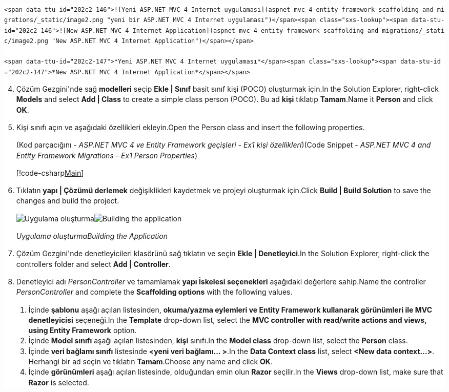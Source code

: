     <span data-ttu-id="202c2-146">![Yeni ASP.NET MVC 4 Internet uygulaması](aspnet-mvc-4-entity-framework-scaffolding-and-migrations/_static/image2.png "yeni bir ASP.NET MVC 4 Internet uygulaması")</span><span class="sxs-lookup"><span data-stu-id="202c2-146">![New ASP.NET MVC 4 Internet Application](aspnet-mvc-4-entity-framework-scaffolding-and-migrations/_static/image2.png "New ASP.NET MVC 4 Internet Application")</span></span>

    <span data-ttu-id="202c2-147">*Yeni ASP.NET MVC 4 Internet uygulaması*</span><span class="sxs-lookup"><span data-stu-id="202c2-147">*New ASP.NET MVC 4 Internet Application*</span></span>
4. <span data-ttu-id="202c2-148">Çözüm Gezgini'nde sağ **modelleri** seçip **Ekle | Sınıf** basit sınıf kişi (POCO) oluşturmak için.</span><span class="sxs-lookup"><span data-stu-id="202c2-148">In the Solution Explorer, right-click **Models** and select **Add | Class** to create a simple class person (POCO).</span></span> <span data-ttu-id="202c2-149">Bu ad **kişi** tıklatıp **Tamam**.</span><span class="sxs-lookup"><span data-stu-id="202c2-149">Name it **Person** and click **OK**.</span></span>
5. <span data-ttu-id="202c2-150">Kişi sınıfı açın ve aşağıdaki özellikleri ekleyin.</span><span class="sxs-lookup"><span data-stu-id="202c2-150">Open the Person class and insert the following properties.</span></span>

    <span data-ttu-id="202c2-151">(Kod parçacığını - *ASP.NET MVC 4 ve Entity Framework geçişleri - Ex1 kişi özellikleri*)</span><span class="sxs-lookup"><span data-stu-id="202c2-151">(Code Snippet - *ASP.NET MVC 4 and Entity Framework Migrations - Ex1 Person Properties*)</span></span>


    [!code-csharp[Main](aspnet-mvc-4-entity-framework-scaffolding-and-migrations/samples/sample1.cs)]
6. <span data-ttu-id="202c2-152">Tıklatın **yapı | Çözümü derlemek** değişiklikleri kaydetmek ve projeyi oluşturmak için.</span><span class="sxs-lookup"><span data-stu-id="202c2-152">Click **Build | Build Solution** to save the changes and build the project.</span></span>

    <span data-ttu-id="202c2-153">![Uygulama oluşturma](aspnet-mvc-4-entity-framework-scaffolding-and-migrations/_static/image3.png "uygulama oluşturma")</span><span class="sxs-lookup"><span data-stu-id="202c2-153">![Building the application](aspnet-mvc-4-entity-framework-scaffolding-and-migrations/_static/image3.png "Building the application")</span></span>

    <span data-ttu-id="202c2-154">*Uygulama oluşturma*</span><span class="sxs-lookup"><span data-stu-id="202c2-154">*Building the Application*</span></span>
7. <span data-ttu-id="202c2-155">Çözüm Gezgini'nde denetleyicileri klasörünü sağ tıklatın ve seçin **Ekle | Denetleyici**.</span><span class="sxs-lookup"><span data-stu-id="202c2-155">In the Solution Explorer, right-click the controllers folder and select **Add | Controller**.</span></span>
8. <span data-ttu-id="202c2-156">Denetleyici adı *PersonController* ve tamamlamak **yapı İskelesi seçenekleri** aşağıdaki değerlere sahip.</span><span class="sxs-lookup"><span data-stu-id="202c2-156">Name the controller *PersonController* and complete the **Scaffolding options** with the following values.</span></span>

    1. <span data-ttu-id="202c2-157">İçinde **şablonu** aşağı açılan listesinden, **okuma/yazma eylemleri ve Entity Framework kullanarak görünümleri ile MVC denetleyicisi** seçeneği.</span><span class="sxs-lookup"><span data-stu-id="202c2-157">In the **Template** drop-down list, select the **MVC controller with read/write actions and views, using Entity Framework** option.</span></span>
    2. <span data-ttu-id="202c2-158">İçinde **Model sınıfı** aşağı açılan listesinden, **kişi** sınıfı.</span><span class="sxs-lookup"><span data-stu-id="202c2-158">In the **Model class** drop-down list, select the **Person** class.</span></span>
    3. <span data-ttu-id="202c2-159">İçinde **veri bağlamı sınıfı** listesinde  **&lt;yeni veri bağlamı... &gt;**.</span><span class="sxs-lookup"><span data-stu-id="202c2-159">In the **Data Context class** list, select **&lt;New data context...&gt;**.</span></span> <span data-ttu-id="202c2-160">Herhangi bir ad seçin ve tıklatın **Tamam**.</span><span class="sxs-lookup"><span data-stu-id="202c2-160">Choose any name and click **OK**.</span></span>
    4. <span data-ttu-id="202c2-161">İçinde **görünümleri** aşağı açılan listesinde, olduğundan emin olun **Razor** seçilir.</span><span class="sxs-lookup"><span data-stu-id="202c2-161">In the **Views** drop-down list, make sure that **Razor** is selected.</span></span>
